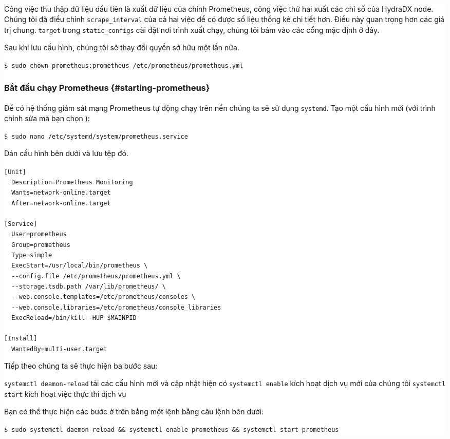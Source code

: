 Công việc thu thập dữ liệu đầu tiên là xuất dữ liệu của chính Prometheus, công việc thứ hai xuất các chỉ số của HydraDX node.
Chúng tôi đã điều chỉnh `scrape_interval` của cả hai việc để có được số liệu thống kê chi tiết hơn. Điều này quan trọng hơn các giá trị chung.
`target` trong `static_configs` cài đặt nơi trình xuất chạy, chúng tôi bám vào các cổng mặc định ở đây.

Sau khi lưu cấu hình, chúng tôi sẽ  thay đổi quyền sở hữu một lần nữa.

```shell script
$ sudo chown prometheus:prometheus /etc/prometheus/prometheus.yml
```

### Bắt đầu chạy Prometheus {#starting-prometheus}

Để có hệ thống giám sát mạng Prometheus tự động chạy trên nền chúng ta sẽ sử dụng  `systemd`.
Tạo một cấu hình mới (với trình chỉnh sửa mà bạn chọn ):

````shell script
$ sudo nano /etc/systemd/system/prometheus.service
````

Dán cấu hình bên dưới và lưu tệp đó. 

```
[Unit]
  Description=Prometheus Monitoring
  Wants=network-online.target
  After=network-online.target

[Service]
  User=prometheus
  Group=prometheus
  Type=simple
  ExecStart=/usr/local/bin/prometheus \
  --config.file /etc/prometheus/prometheus.yml \
  --storage.tsdb.path /var/lib/prometheus/ \
  --web.console.templates=/etc/prometheus/consoles \
  --web.console.libraries=/etc/prometheus/console_libraries
  ExecReload=/bin/kill -HUP $MAINPID

[Install]
  WantedBy=multi-user.target
```

Tiếp theo chúng ta sẽ thực hiện ba bước sau:

`systemctl deamon-reload`  tải các cấu hình mới và cập nhật hiện có
`systemctl enable`  kích hoạt dịch vụ mới của chúng tôi
`systemctl start`  kích hoạt việc thực thi dịch vụ

 
Bạn có thể thực hiện các bước ở trên bằng một lệnh bằng câu lệnh bên dưới:

```shell script
$ sudo systemctl daemon-reload && systemctl enable prometheus && systemctl start prometheus
```
